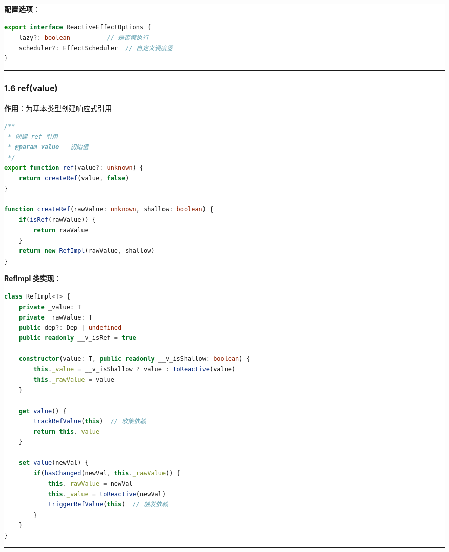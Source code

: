 **配置选项**：
```typescript
export interface ReactiveEffectOptions {
    lazy?: boolean          // 是否懒执行
    scheduler?: EffectScheduler  // 自定义调度器
}
```

---

### 1.6 ref(value)

**作用**：为基本类型创建响应式引用

```typescript
/**
 * 创建 ref 引用
 * @param value - 初始值
 */
export function ref(value?: unknown) {
    return createRef(value, false)
}

function createRef(rawValue: unknown, shallow: boolean) {
    if(isRef(rawValue)) {
        return rawValue
    }
    return new RefImpl(rawValue, shallow)
}
```

**RefImpl 类实现**：
```typescript
class RefImpl<T> {
    private _value: T
    private _rawValue: T
    public dep?: Dep | undefined
    public readonly __v_isRef = true

    constructor(value: T, public readonly __v_isShallow: boolean) {
        this._value = __v_isShallow ? value : toReactive(value)
        this._rawValue = value
    }

    get value() {
        trackRefValue(this)  // 收集依赖
        return this._value
    }

    set value(newVal) {
        if(hasChanged(newVal, this._rawValue)) {
            this._rawValue = newVal
            this._value = toReactive(newVal)
            triggerRefValue(this)  // 触发依赖
        }
    }
}
```

---